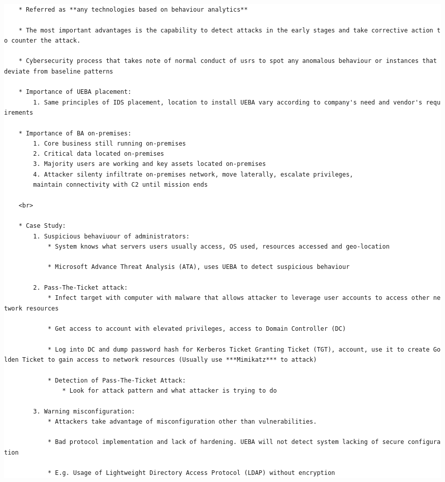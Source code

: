         * Referred as **any technologies based on behaviour analytics**

        * The most important advantages is the capability to detect attacks in the early stages and take corrective action to counter the attack.

        * Cybersecurity process that takes note of normal conduct of usrs to spot any anomalous behaviour or instances that deviate from baseline patterns

        * Importance of UEBA placement:
            1. Same principles of IDS placement, location to install UEBA vary according to company's need and vendor's requirements

        * Importance of BA on-premises:
            1. Core business still running on-premises
            2. Critical data located on-premises
            3. Majority users are working and key assets located on-premises
            4. Attacker silenty infiltrate on-premises network, move laterally, escalate privileges, 
            maintain connectivity with C2 until mission ends

        <br>

        * Case Study:
            1. Suspicious behaviuour of administrators:
                * System knows what servers users usually access, OS used, resources accessed and geo-location

                * Microsoft Advance Threat Analysis (ATA), uses UEBA to detect suspicious behaviour

            2. Pass-The-Ticket attack:
                * Infect target with computer with malware that allows attacker to leverage user accounts to access other network resources

                * Get access to account with elevated privileges, access to Domain Controller (DC)

                * Log into DC and dump password hash for Kerberos Ticket Granting Ticket (TGT), account, use it to create Golden Ticket to gain access to network resources (Usually use ***Mimikatz*** to attack)

                * Detection of Pass-The-Ticket Attack: 
                    * Look for attack pattern and what attacker is trying to do

            3. Warning misconfiguration:
                * Attackers take advantage of misconfiguration other than vulnerabilities. 

                * Bad protocol implementation and lack of hardening. UEBA will not detect system lacking of secure configuration

                * E.g. Usage of Lightweight Directory Access Protocol (LDAP) without encryption
                
